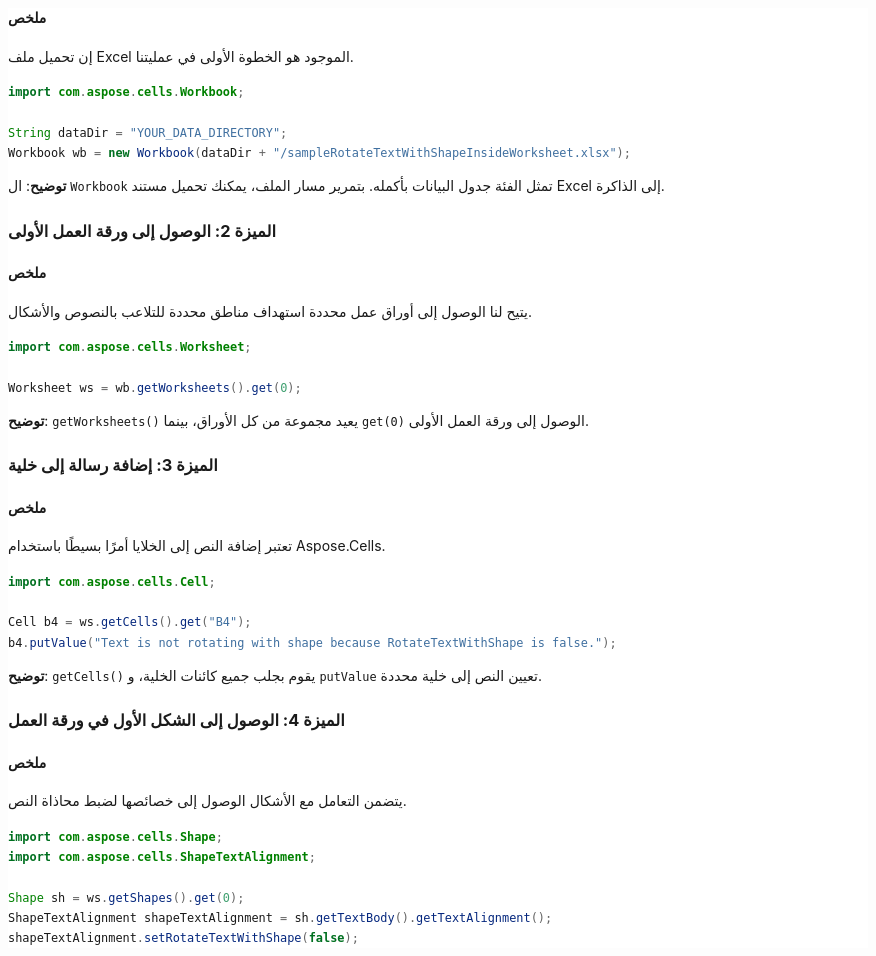 #### ملخص
إن تحميل ملف Excel الموجود هو الخطوة الأولى في عمليتنا.

```java
import com.aspose.cells.Workbook;

String dataDir = "YOUR_DATA_DIRECTORY";
Workbook wb = new Workbook(dataDir + "/sampleRotateTextWithShapeInsideWorksheet.xlsx");
```

**توضيح**: ال `Workbook` تمثل الفئة جدول البيانات بأكمله. بتمرير مسار الملف، يمكنك تحميل مستند Excel إلى الذاكرة.

### الميزة 2: الوصول إلى ورقة العمل الأولى

#### ملخص
يتيح لنا الوصول إلى أوراق عمل محددة استهداف مناطق محددة للتلاعب بالنصوص والأشكال.

```java
import com.aspose.cells.Worksheet;

Worksheet ws = wb.getWorksheets().get(0);
```

**توضيح**: `getWorksheets()` يعيد مجموعة من كل الأوراق، بينما `get(0)` الوصول إلى ورقة العمل الأولى.

### الميزة 3: إضافة رسالة إلى خلية

#### ملخص
تعتبر إضافة النص إلى الخلايا أمرًا بسيطًا باستخدام Aspose.Cells.

```java
import com.aspose.cells.Cell;

Cell b4 = ws.getCells().get("B4");
b4.putValue("Text is not rotating with shape because RotateTextWithShape is false.");
```

**توضيح**: `getCells()` يقوم بجلب جميع كائنات الخلية، و `putValue` تعيين النص إلى خلية محددة.

### الميزة 4: الوصول إلى الشكل الأول في ورقة العمل

#### ملخص
يتضمن التعامل مع الأشكال الوصول إلى خصائصها لضبط محاذاة النص.

```java
import com.aspose.cells.Shape;
import com.aspose.cells.ShapeTextAlignment;

Shape sh = ws.getShapes().get(0);
ShapeTextAlignment shapeTextAlignment = sh.getTextBody().getTextAlignment();
shapeTextAlignment.setRotateTextWithShape(false);
```
